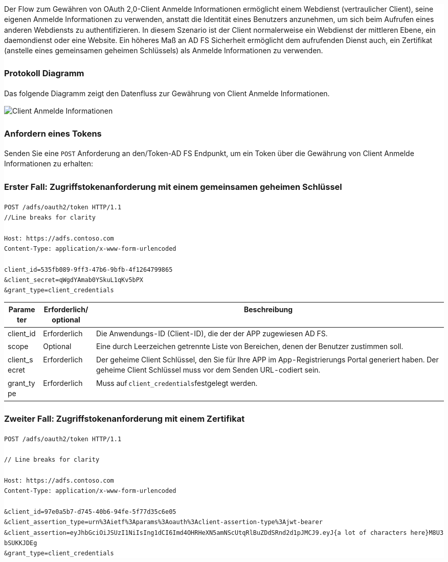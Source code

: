 Der Flow zum Gewähren von OAuth 2,0-Client Anmelde Informationen ermöglicht einem Webdienst (vertraulicher Client), seine eigenen Anmelde Informationen zu verwenden, anstatt die Identität eines Benutzers anzunehmen, um sich beim Aufrufen eines anderen Webdiensts zu authentifizieren. In diesem Szenario ist der Client normalerweise ein Webdienst der mittleren Ebene, ein daemondienst oder eine Website. Ein höheres Maß an AD FS Sicherheit ermöglicht dem aufrufenden Dienst auch, ein Zertifikat (anstelle eines gemeinsamen geheimen Schlüssels) als Anmelde Informationen zu verwenden. 

### <a name="protocol-diagram"></a>Protokoll Diagramm 

Das folgende Diagramm zeigt den Datenfluss zur Gewährung von Client Anmelde Informationen. 

![Client Anmelde Informationen](media/adfs-scenarios-for-developers/credentials.png)

### <a name="request-a-token"></a>Anfordern eines Tokens 
 
Senden Sie eine `POST` Anforderung an den/Token-AD FS Endpunkt, um ein Token über die Gewährung von Client Anmelde Informationen zu erhalten:  
 
### <a name="first-case-access-token-request-with-a-shared-secret"></a>Erster Fall: Zugriffstokenanforderung mit einem gemeinsamen geheimen Schlüssel 
 
```
POST /adfs/oauth2/token HTTP/1.1            
//Line breaks for clarity 
 
Host: https://adfs.contoso.com 
Content-Type: application/x-www-form-urlencoded 
 
client_id=535fb089-9ff3-47b6-9bfb-4f1264799865 
&client_secret=qWgdYAmab0YSkuL1qKv5bPX 
&grant_type=client_credentials 
```

|Parameter|Erforderlich/optional|Beschreibung|
|-----|-----|-----| 
|client_id|Erforderlich|Die Anwendungs-ID (Client-ID), die der der APP zugewiesen AD FS.| 
|scope|Optional|Eine durch Leerzeichen getrennte Liste von Bereichen, denen der Benutzer zustimmen soll.| 
|client_secret|Erforderlich|Der geheime Client Schlüssel, den Sie für Ihre APP im App-Registrierungs Portal generiert haben. Der geheime Client Schlüssel muss vor dem Senden URL-codiert sein.| 
|grant_type|Erforderlich|Muss auf `client_credentials`festgelegt werden.|

### <a name="second-case-access-token-request-with-a-certificate"></a>Zweiter Fall: Zugriffstokenanforderung mit einem Zertifikat 

``` 
POST /adfs/oauth2/token HTTP/1.1                
 
// Line breaks for clarity 
 
Host: https://adfs.contoso.com 
Content-Type: application/x-www-form-urlencoded 
 
&client_id=97e0a5b7-d745-40b6-94fe-5f77d35c6e05 
&client_assertion_type=urn%3Aietf%3Aparams%3Aoauth%3Aclient-assertion-type%3Ajwt-bearer 
&client_assertion=eyJhbGciOiJSUzI1NiIsIng1dCI6Imd4OHRHeXN5amNScUtqRlBuZDdSRnd2d1pJMCJ9.eyJ{a lot of characters here}M8U3bSUKKJDEg 
&grant_type=client_credentials  
```
